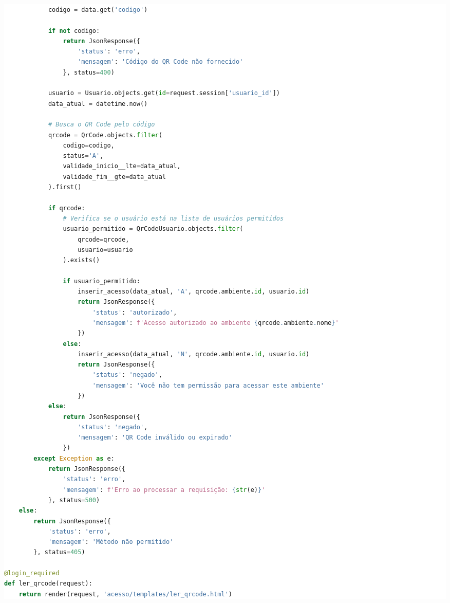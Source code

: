 ```python
            codigo = data.get('codigo')
            
            if not codigo:
                return JsonResponse({
                    'status': 'erro',
                    'mensagem': 'Código do QR Code não fornecido'
                }, status=400)

            usuario = Usuario.objects.get(id=request.session['usuario_id'])
            data_atual = datetime.now()

            # Busca o QR Code pelo código
            qrcode = QrCode.objects.filter(
                codigo=codigo,
                status='A',
                validade_inicio__lte=data_atual,
                validade_fim__gte=data_atual
            ).first()

            if qrcode:
                # Verifica se o usuário está na lista de usuários permitidos
                usuario_permitido = QrCodeUsuario.objects.filter(
                    qrcode=qrcode,
                    usuario=usuario
                ).exists()

                if usuario_permitido:
                    inserir_acesso(data_atual, 'A', qrcode.ambiente.id, usuario.id)
                    return JsonResponse({
                        'status': 'autorizado',
                        'mensagem': f'Acesso autorizado ao ambiente {qrcode.ambiente.nome}'
                    })
                else:
                    inserir_acesso(data_atual, 'N', qrcode.ambiente.id, usuario.id)
                    return JsonResponse({
                        'status': 'negado',
                        'mensagem': 'Você não tem permissão para acessar este ambiente'
                    })
            else:
                return JsonResponse({
                    'status': 'negado',
                    'mensagem': 'QR Code inválido ou expirado'
                })
        except Exception as e:
            return JsonResponse({
                'status': 'erro',
                'mensagem': f'Erro ao processar a requisição: {str(e)}'
            }, status=500)
    else:
        return JsonResponse({
            'status': 'erro',
            'mensagem': 'Método não permitido'
        }, status=405)

@login_required
def ler_qrcode(request):
    return render(request, 'acesso/templates/ler_qrcode.html')
```
